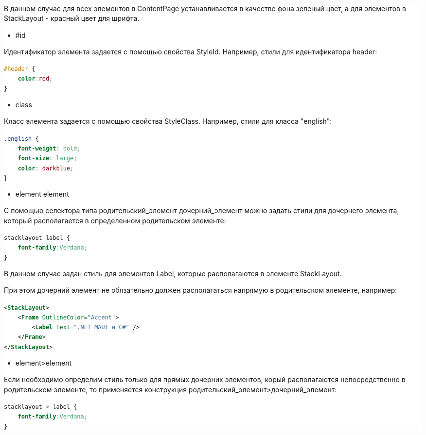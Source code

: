 В данном случае для всех элементов в ContentPage устанавливается в качестве фона зеленый цвет, а для элементов в StackLayout - красный цвет для шрифта.

- #id

Идентификатор элемента задается с помощью свойства StyleId. Например, стили для идентификатора header:

```css
#header {
    color:red;
}
```

- class

Класс элемента задается с помощью свойства StyleClass. Например, стили для класса "english":

```css
.english {
    font-weight: bold;
    font-size: large;
    color: darkblue;
}
```

- element element

С помощью селектора типа родительский_элемент дочерний_элемент можно задать стили для дочернего элемента, который располагается в определенном родительском элементе:

```css
stacklayout label {
    font-family:Verdana;
}
```

В данном случае задан стиль для элементов Label, которые располагаются в элементе StackLayout.

При этом дочерний элемент не обязательно должен располагаться напрямую в родительском элементе, например:

```xml
<StackLayout>
    <Frame OutlineColor="Accent">
        <Label Text=".NET MAUI и C#" />
    </Frame>
</StackLayout>
```

- element>element

Если необходимо определим стиль только для прямых дочерних элементов, корый располагаются непосредственно в родительском элементе, то применяется конструкция родительский_элемент>дочерний_элемент:

```css
stacklayout > label {
    font-family:Verdana;
}
```
